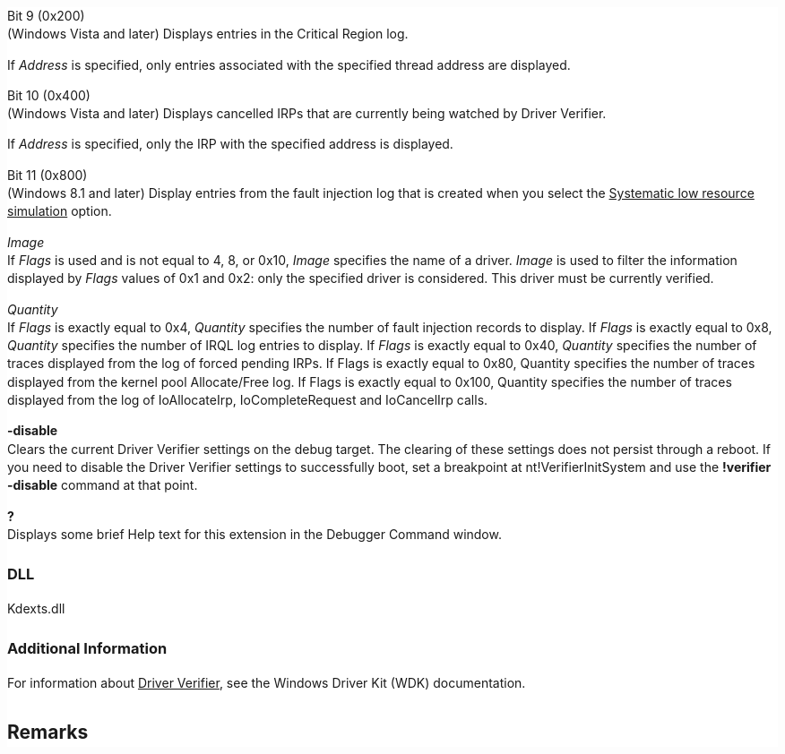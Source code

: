 <span id="Bit_9__0x200_"></span><span id="bit_9__0x200_"></span><span id="BIT_9__0X200_"></span>Bit 9 (0x200)  
(Windows Vista and later) Displays entries in the Critical Region log.

If *Address* is specified, only entries associated with the specified thread address are displayed.

<span id="Bit_10__0x400_"></span><span id="bit_10__0x400_"></span><span id="BIT_10__0X400_"></span>Bit 10 (0x400)  
(Windows Vista and later) Displays cancelled IRPs that are currently being watched by Driver Verifier.

If *Address* is specified, only the IRP with the specified address is displayed.

<span id="Bit_11__0x800_"></span><span id="bit_11__0x800_"></span><span id="BIT_11__0X800_"></span>Bit 11 (0x800)  
(Windows 8.1 and later) Display entries from the fault injection log that is created when you select the [Systematic low resource simulation](../devtest/systematic-low-resource-simulation.md) option.

<span id="_______Image______"></span><span id="_______image______"></span><span id="_______IMAGE______"></span> *Image*   
If *Flags* is used and is not equal to 4, 8, or 0x10, *Image* specifies the name of a driver. *Image* is used to filter the information displayed by *Flags* values of 0x1 and 0x2: only the specified driver is considered. This driver must be currently verified.

<span id="_______Quantity______"></span><span id="_______quantity______"></span><span id="_______QUANTITY______"></span> *Quantity*   
If *Flags* is exactly equal to 0x4, *Quantity* specifies the number of fault injection records to display. If *Flags* is exactly equal to 0x8, *Quantity* specifies the number of IRQL log entries to display. If *Flags* is exactly equal to 0x40, *Quantity* specifies the number of traces displayed from the log of forced pending IRPs. If Flags is exactly equal to 0x80, Quantity specifies the number of traces displayed from the kernel pool Allocate/Free log. If Flags is exactly equal to 0x100, Quantity specifies the number of traces displayed from the log of IoAllocateIrp, IoCompleteRequest and IoCancelIrp calls.

<span id="_______-disable______"></span><span id="_______-DISABLE______"></span> **-disable**   
Clears the current Driver Verifier settings on the debug target. The clearing of these settings does not persist through a reboot. If you need to disable the Driver Verifier settings to successfully boot, set a breakpoint at nt!VerifierInitSystem and use the **!verifier -disable** command at that point.

<span id="______________"></span> **?**   
Displays some brief Help text for this extension in the Debugger Command window.

### <span id="DLL"></span><span id="dll"></span>DLL

Kdexts.dll

### Additional Information

For information about [Driver Verifier](../devtest/driver-verifier.md), see the Windows Driver Kit (WDK) documentation.


## Remarks
